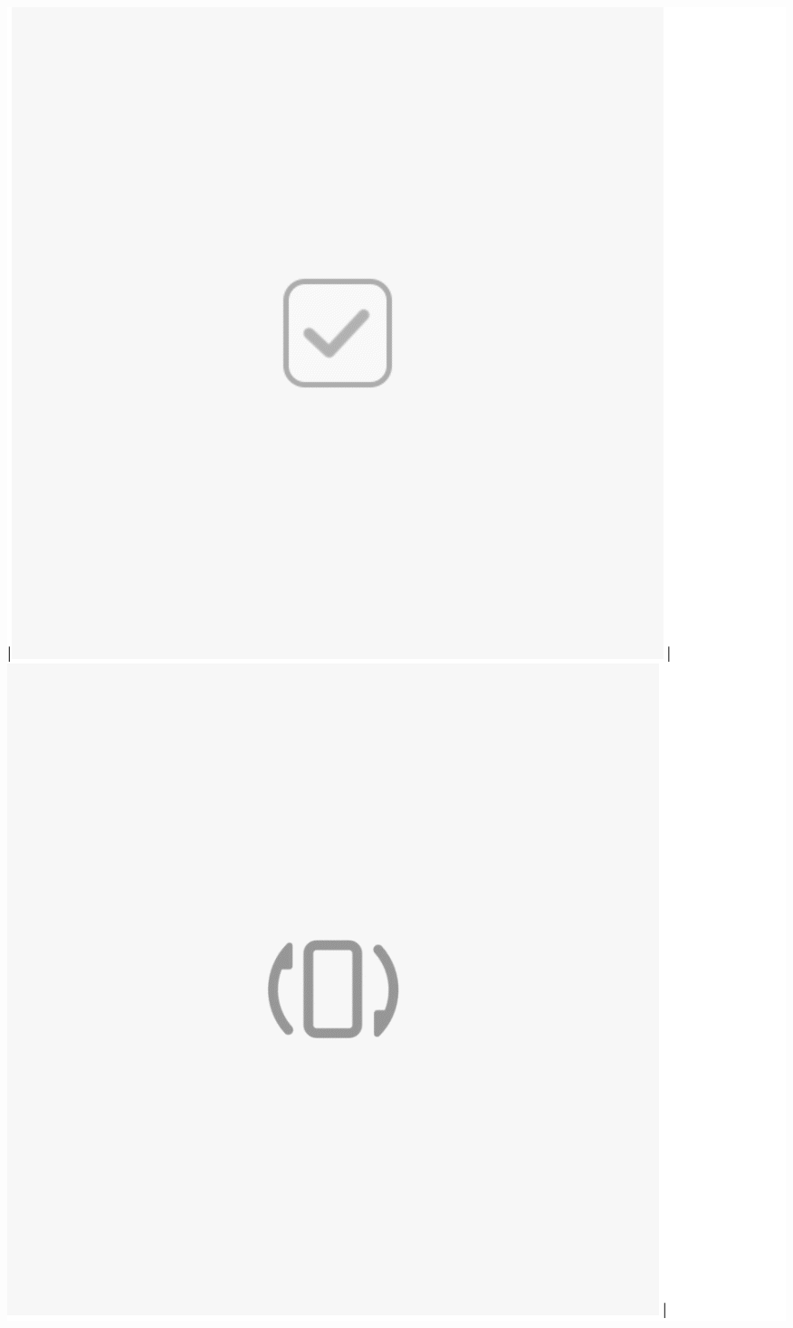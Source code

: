 |![en-us_media_0000001517612956.gif](figures/en-us_media_0000001517612956.gif) |![en-us_media_0000001517293422.gif](figures/en-us_media_0000001517293422.gif) |